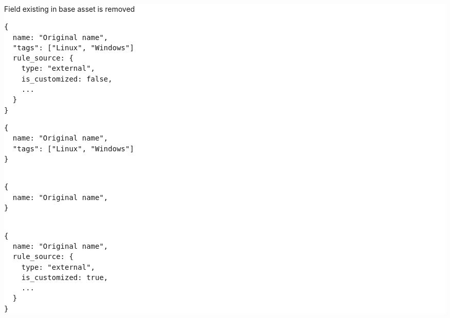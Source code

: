 




  
  <tr>
    <td>Field existing in base asset is removed</td>
    <td>
<pre>
{
  name: "Original name",
  "tags": ["Linux", "Windows"]
  rule_source: {
    type: "external",
    is_customized: false,
    ...
  }
}
</pre>
    </td>
    <td>
      <pre>
{
  name: "Original name",
  "tags": ["Linux", "Windows"]
}
      </pre>
    </td>
    <td>
      <pre>
{
  name: "Original name",
}
      </pre>
    </td>
    <td>
<pre>
{
  name: "Original name",
  rule_source: {
    type: "external",
    is_customized: true,
    ...
  }
}
</pre>
    </td>
  </tr>







